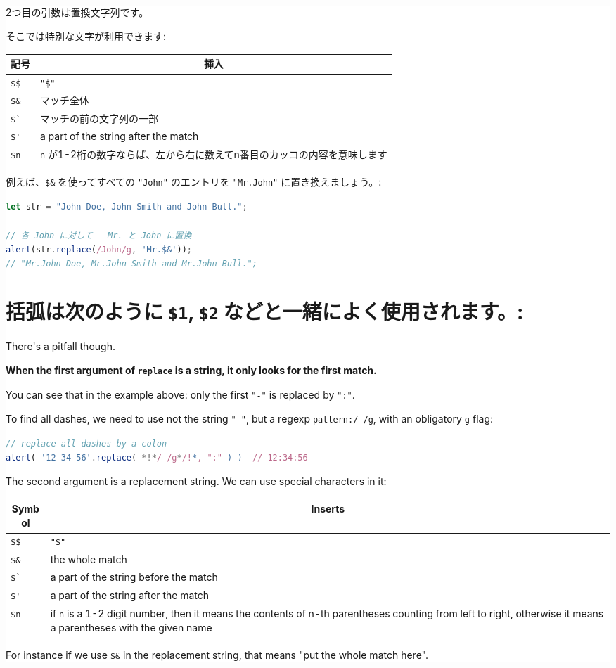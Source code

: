 2つ目の引数は置換文字列です。

そこでは特別な文字が利用できます:

| 記号 | 挿入 |
|--------|--------|
|`$$`|`"$"` |
|`$&`|マッチ全体|
|<code>$&#096;</code>|マッチの前の文字列の一部|
|`$'`|a part of the string after the match|
|`$n`| `n` が1-2桁の数字ならば、左から右に数えてn番目のカッコの内容を意味します|

例えば、`$&` を使ってすべての `"John"` のエントリを `"Mr.John"` に置き換えましょう。:

```js run
let str = "John Doe, John Smith and John Bull.";

// 各 John に対して - Mr. と John に置換
alert(str.replace(/John/g, 'Mr.$&'));
// "Mr.John Doe, Mr.John Smith and Mr.John Bull.";
```

括弧は次のように `$1`, `$2` などと一緒によく使用されます。:
=======
There's a pitfall though.

**When the first argument of `replace` is a string, it only looks for the first match.**

You can see that in the example above: only the first `"-"` is replaced by `":"`.

To find all dashes, we need to use not the string `"-"`, but a regexp `pattern:/-/g`, with an obligatory `g` flag:

```js run
// replace all dashes by a colon
alert( '12-34-56'.replace( *!*/-/g*/!*, ":" ) )  // 12:34:56
```

The second argument is a replacement string. We can use special characters in it:

| Symbol | Inserts |
|--------|--------|
|`$$`|`"$"` |
|`$&`|the whole match|
|<code>$&#096;</code>|a part of the string before the match|
|`$'`|a part of the string after the match|
|`$n`|if `n` is a 1-2 digit number, then it means the contents of n-th parentheses counting from left to right, otherwise it means a parentheses with the given name |


For instance if we use `$&` in the replacement string, that means "put the whole match here".
